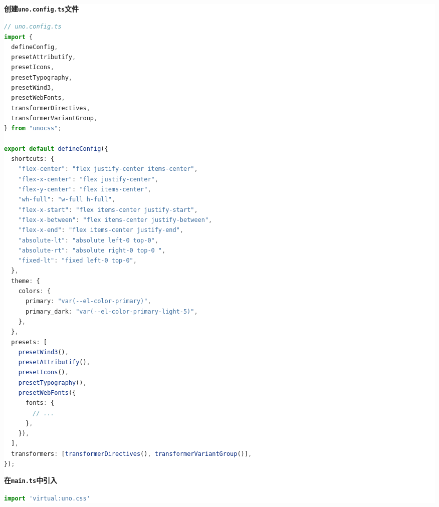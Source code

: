 **创建`uno.config.ts`文件**

```ts
// uno.config.ts
import {
  defineConfig,
  presetAttributify,
  presetIcons,
  presetTypography,
  presetWind3,
  presetWebFonts,
  transformerDirectives,
  transformerVariantGroup,
} from "unocss";

export default defineConfig({
  shortcuts: {
    "flex-center": "flex justify-center items-center",
    "flex-x-center": "flex justify-center",
    "flex-y-center": "flex items-center",
    "wh-full": "w-full h-full",
    "flex-x-start": "flex items-center justify-start",
    "flex-x-between": "flex items-center justify-between",
    "flex-x-end": "flex items-center justify-end",
    "absolute-lt": "absolute left-0 top-0",
    "absolute-rt": "absolute right-0 top-0 ",
    "fixed-lt": "fixed left-0 top-0",
  },
  theme: {
    colors: {
      primary: "var(--el-color-primary)",
      primary_dark: "var(--el-color-primary-light-5)",
    },
  },
  presets: [
    presetWind3(),
    presetAttributify(),
    presetIcons(),
    presetTypography(),
    presetWebFonts({
      fonts: {
        // ...
      },
    }),
  ],
  transformers: [transformerDirectives(), transformerVariantGroup()],
});
```

**在`main.ts`中引入**

```ts
import 'virtual:uno.css'
```
